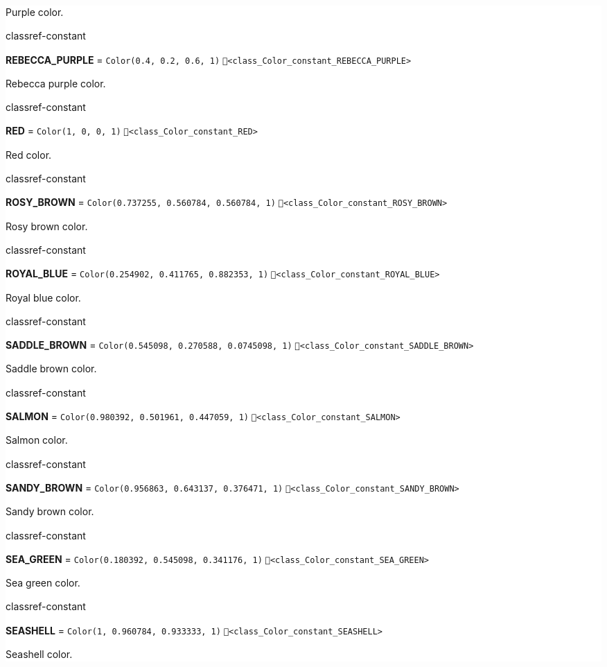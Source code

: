 Purple color.

classref-constant

**REBECCA\_PURPLE** = `Color(0.4, 0.2, 0.6, 1)`
`🔗<class_Color_constant_REBECCA_PURPLE>`

Rebecca purple color.

classref-constant

**RED** = `Color(1, 0, 0, 1)` `🔗<class_Color_constant_RED>`

Red color.

classref-constant

**ROSY\_BROWN** = `Color(0.737255, 0.560784, 0.560784, 1)`
`🔗<class_Color_constant_ROSY_BROWN>`

Rosy brown color.

classref-constant

**ROYAL\_BLUE** = `Color(0.254902, 0.411765, 0.882353, 1)`
`🔗<class_Color_constant_ROYAL_BLUE>`

Royal blue color.

classref-constant

**SADDLE\_BROWN** = `Color(0.545098, 0.270588, 0.0745098, 1)`
`🔗<class_Color_constant_SADDLE_BROWN>`

Saddle brown color.

classref-constant

**SALMON** = `Color(0.980392, 0.501961, 0.447059, 1)`
`🔗<class_Color_constant_SALMON>`

Salmon color.

classref-constant

**SANDY\_BROWN** = `Color(0.956863, 0.643137, 0.376471, 1)`
`🔗<class_Color_constant_SANDY_BROWN>`

Sandy brown color.

classref-constant

**SEA\_GREEN** = `Color(0.180392, 0.545098, 0.341176, 1)`
`🔗<class_Color_constant_SEA_GREEN>`

Sea green color.

classref-constant

**SEASHELL** = `Color(1, 0.960784, 0.933333, 1)`
`🔗<class_Color_constant_SEASHELL>`

Seashell color.
